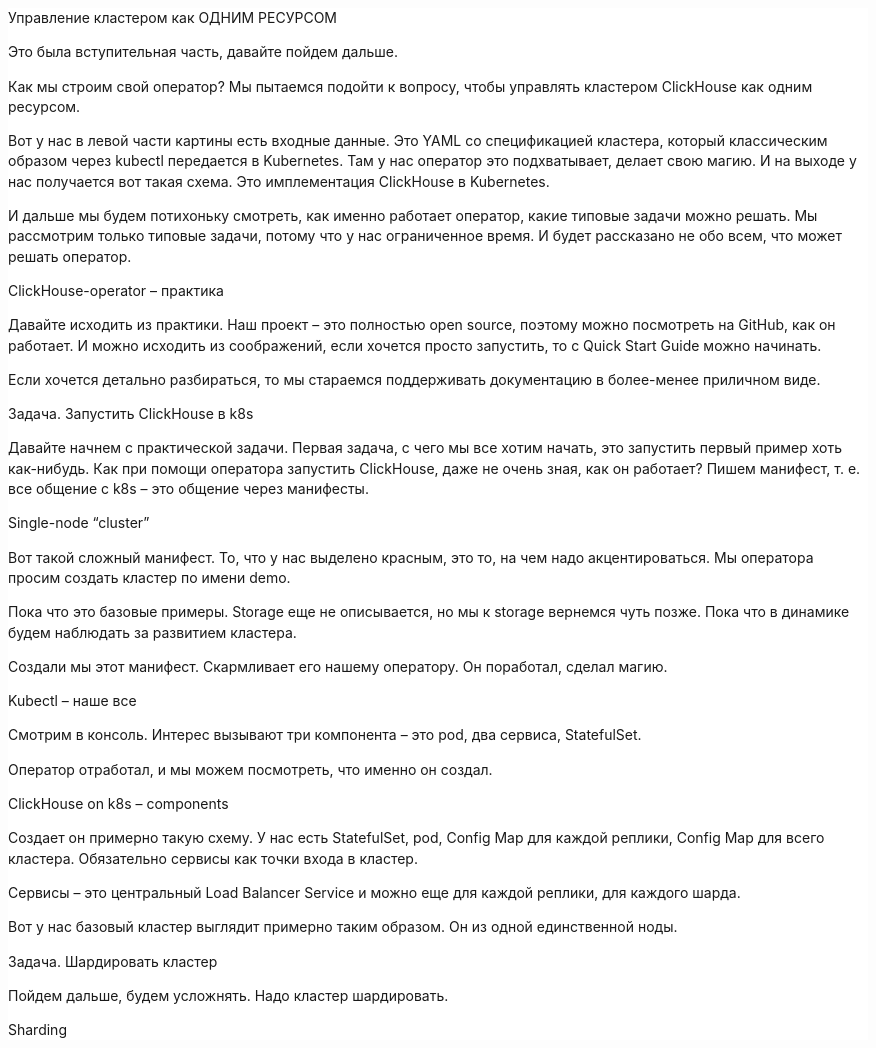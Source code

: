 Управление кластером как ОДНИМ РЕСУРСОМ

Это была вступительная часть, давайте пойдем дальше. 

Как мы строим свой оператор? Мы пытаемся подойти к вопросу, чтобы управлять кластером ClickHouse как одним ресурсом. 

Вот у нас в левой части картины есть входные данные. Это YAML со спецификацией кластера, который классическим образом через kubectl передается в Kubernetes. Там у нас оператор это подхватывает, делает свою магию. И на выходе у нас получается вот такая схема. Это имплементация ClickHouse в Kubernetes.

И дальше мы будем потихоньку смотреть, как именно работает оператор, какие типовые задачи можно решать. Мы рассмотрим только типовые задачи, потому что у нас ограниченное время. И будет рассказано не обо всем, что может решать оператор. 

ClickHouse-operator – практика

Давайте исходить из практики. Наш проект – это полностью open source, поэтому можно посмотреть на GitHub, как он работает. И можно исходить из соображений, если хочется просто запустить, то с Quick Start Guide можно начинать.

Если хочется детально разбираться, то мы стараемся поддерживать документацию в более-менее приличном виде. 

Задача. Запустить ClickHouse в k8s

Давайте начнем с практической задачи. Первая задача, с чего мы все хотим начать, это запустить первый пример хоть как-нибудь. Как при помощи оператора запустить ClickHouse, даже не очень зная, как он работает? Пишем манифест, т. е. все общение с k8s – это общение через манифесты.

Single-node “cluster”

Вот такой сложный манифест. То, что у нас выделено красным, это то, на чем надо акцентироваться. Мы оператора просим создать кластер по имени demo.

Пока что это базовые примеры. Storage еще не описывается, но мы к storage вернемся чуть позже. Пока что в динамике будем наблюдать за развитием кластера.

Создали мы этот манифест. Скармливает его нашему оператору. Он поработал, сделал магию.

Kubectl – наше все

Смотрим в консоль. Интерес вызывают три компонента – это pod, два сервиса, StatefulSet.

Оператор отработал, и мы можем посмотреть, что именно он создал. 

ClickHouse on k8s – components

Создает он примерно такую схему. У нас есть StatefulSet, pod, Config Map для каждой реплики, Config Map для всего кластера. Обязательно сервисы как точки входа в кластер. 

Сервисы – это центральный Load Balancer Service и можно еще для каждой реплики, для каждого шарда. 

Вот у нас базовый кластер выглядит примерно таким образом. Он из одной единственной ноды. 

Задача. Шардировать кластер

Пойдем дальше, будем усложнять. Надо кластер шардировать.

Sharding
